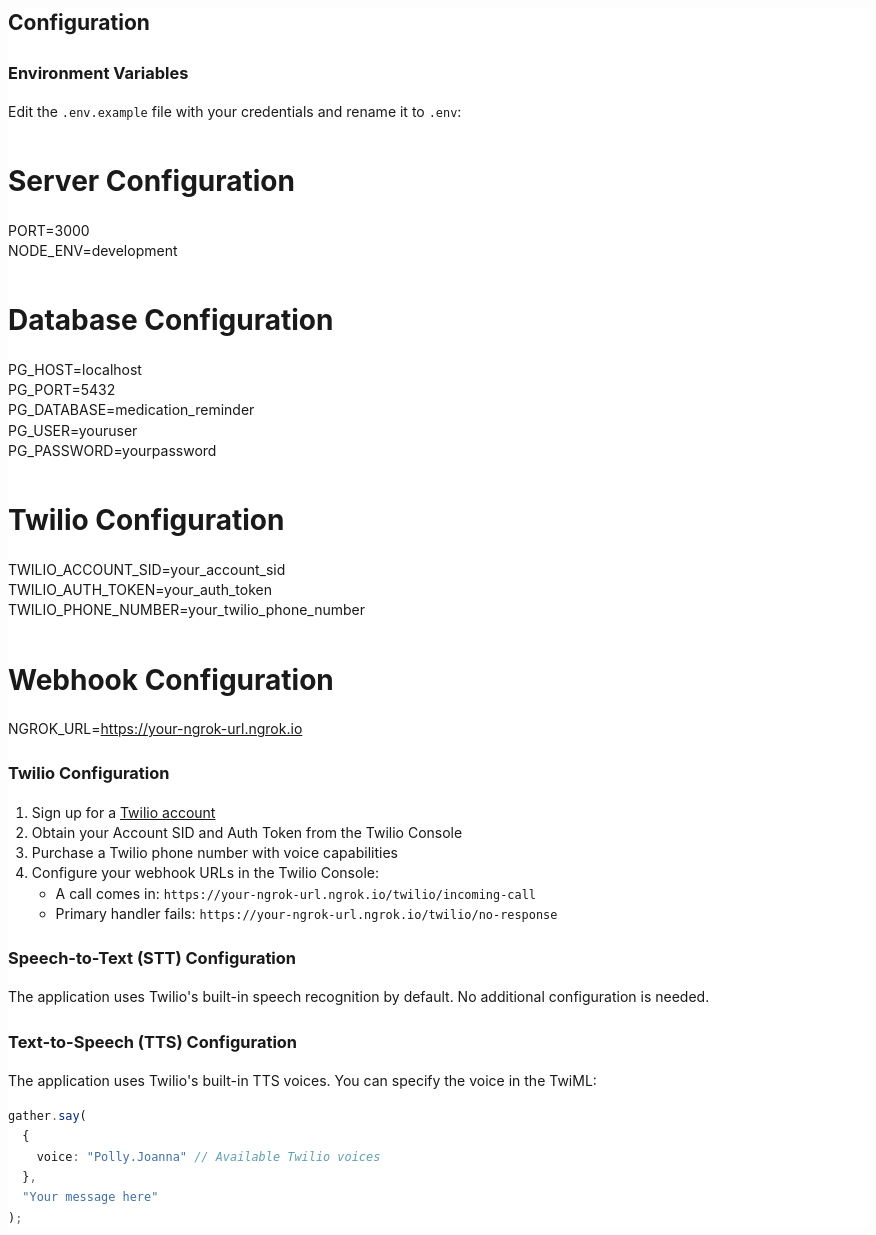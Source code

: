 ## Configuration

### Environment Variables

Edit the `.env.example` file with your credentials and rename it to `.env`:

# Server Configuration

PORT=3000\
NODE_ENV=development

# Database Configuration

PG_HOST=localhost\
PG_PORT=5432\
PG_DATABASE=medication_reminder\
PG_USER=youruser\
PG_PASSWORD=yourpassword

# Twilio Configuration

TWILIO_ACCOUNT_SID=your_account_sid\
TWILIO_AUTH_TOKEN=your_auth_token\
TWILIO_PHONE_NUMBER=your_twilio_phone_number

# Webhook Configuration

NGROK_URL=https://your-ngrok-url.ngrok.io

### Twilio Configuration

1. Sign up for a [Twilio account](https://www.twilio.com/try-twilio)
2. Obtain your Account SID and Auth Token from the Twilio Console
3. Purchase a Twilio phone number with voice capabilities
4. Configure your webhook URLs in the Twilio Console:
   - A call comes in: `https://your-ngrok-url.ngrok.io/twilio/incoming-call`
   - Primary handler fails: `https://your-ngrok-url.ngrok.io/twilio/no-response`

### Speech-to-Text (STT) Configuration

The application uses Twilio's built-in speech recognition by default. No additional configuration is needed.

### Text-to-Speech (TTS) Configuration

The application uses Twilio's built-in TTS voices. You can specify the voice in the TwiML:

```typescript
gather.say(
  {
    voice: "Polly.Joanna" // Available Twilio voices
  },
  "Your message here"
);
```
